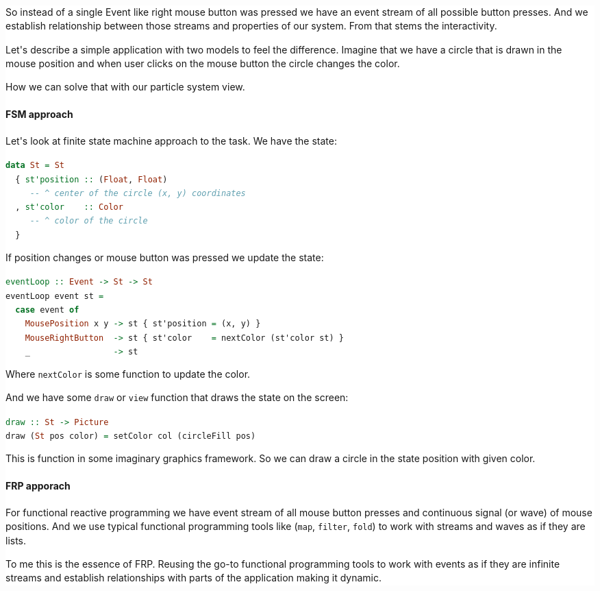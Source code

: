 So instead of a single Event like right mouse button was pressed we
have an event stream of all possible button presses. And we establish relationship
between those streams and properties of our system. From that stems the interactivity. 

Let's describe a simple application with two models to feel the difference. 
Imagine that we have a circle that is drawn in the mouse position and when user
clicks on the mouse button the circle changes the color.

How we can solve that with our particle system view. 

#### FSM approach

Let's look at finite state machine approach to the task.
We have the state:

```haskell
data St = St
  { st'position :: (Float, Float)   
     -- ^ center of the circle (x, y) coordinates
  , st'color    :: Color
     -- ^ color of the circle
  }
```

If position changes or mouse button was pressed we update the state:

```haskell
eventLoop :: Event -> St -> St
eventLoop event st = 
  case event of
    MousePosition x y -> st { st'position = (x, y) }  
    MouseRightButton  -> st { st'color    = nextColor (st'color st) }
    _                 -> st
```

Where `nextColor` is some function to update the color. 


And we have some `draw` or `view` function that draws the state on the screen:

```haskell
draw :: St -> Picture
draw (St pos color) = setColor col (circleFill pos)
```

This is function in some imaginary graphics framework. So we 
can draw a circle in the state position with given color. 

#### FRP apporach

For functional reactive programming we have event stream of all
mouse button presses and continuous signal (or wave) of mouse positions.
And we use typical functional programming tools like (`map`, `filter`, `fold`)
to work with streams and waves as if they are lists.

To me this is the essence of FRP. Reusing the go-to functional programming
tools to work with events as if they are infinite streams and establish 
relationships with parts of the application making it dynamic. 
